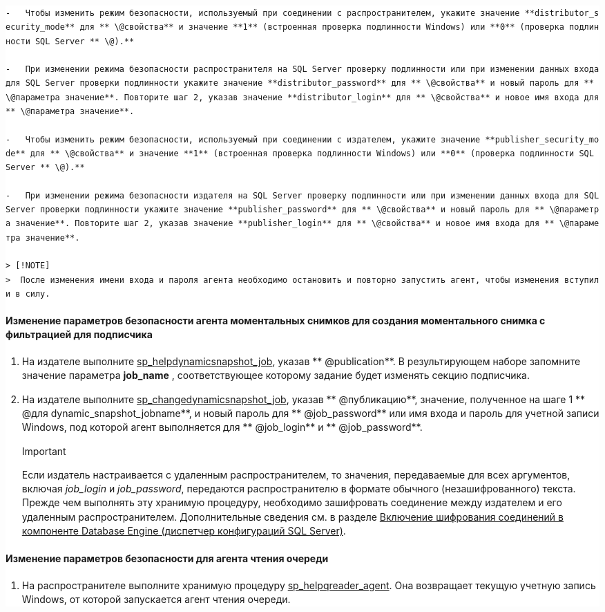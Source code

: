     -   Чтобы изменить режим безопасности, используемый при соединении с распространителем, укажите значение **distributor_security_mode** для ** \@свойства** и значение **1** (встроенная проверка подлинности Windows) или **0** (проверка подлинности SQL Server ** \@).**  
  
    -   При изменении режима безопасности распространителя на SQL Server проверку подлинности или при изменении данных входа для SQL Server проверки подлинности укажите значение **distributor_password** для ** \@свойства** и новый пароль для ** \@параметра значение**. Повторите шаг 2, указав значение **distributor_login** для ** \@свойства** и новое имя входа для ** \@параметра значение**.  
  
    -   Чтобы изменить режим безопасности, используемый при соединении с издателем, укажите значение **publisher_security_mode** для ** \@свойства** и значение **1** (встроенная проверка подлинности Windows) или **0** (проверка подлинности SQL Server ** \@).**  
  
    -   При изменении режима безопасности издателя на SQL Server проверку подлинности или при изменении данных входа для SQL Server проверки подлинности укажите значение **publisher_password** для ** \@свойства** и новый пароль для ** \@параметра значение**. Повторите шаг 2, указав значение **publisher_login** для ** \@свойства** и новое имя входа для ** \@параметра значение**.  
  
    > [!NOTE]  
    >  После изменения имени входа и пароля агента необходимо остановить и повторно запустить агент, чтобы изменения вступили в силу.  
  
#### <a name="to-change-security-settings-for-the-snapshot-agent-to-generate-a-filtered-snapshot-for-a-subscriber"></a>Изменение параметров безопасности агента моментальных снимков для создания моментального снимка с фильтрацией для подписчика  
  
1.  На издателе выполните [sp_helpdynamicsnapshot_job](/sql/relational-databases/system-stored-procedures/sp-helpdynamicsnapshot-job-transact-sql), указав ** \@publication**. В результирующем наборе запомните значение параметра **job_name** , соответствующее которому задание будет изменять секцию подписчика.  
  
2.  На издателе выполните [sp_changedynamicsnapshot_job](/sql/relational-databases/system-stored-procedures/sp-changedynamicsnapshot-job-transact-sql), указав ** \@публикацию**, значение, полученное на шаге 1 ** \@для dynamic_snapshot_jobname**, и новый пароль для ** \@job_password** или имя входа и пароль для учетной записи Windows, под которой агент выполняется для ** \@job_login** и ** \@job_password**.  
  
    > [!IMPORTANT]  
    >  Если издатель настраивается с удаленным распространителем, то значения, передаваемые для всех аргументов, включая *job_login* и *job_password*, передаются распространителю в формате обычного (незашифрованного) текста. Прежде чем выполнять эту хранимую процедуру, необходимо зашифровать соединение между издателем и его удаленным распространителем. Дополнительные сведения см. в разделе [Включение шифрования соединений в компоненте Database Engine (диспетчер конфигураций SQL Server)](../../../database-engine/configure-windows/enable-encrypted-connections-to-the-database-engine.md).  
  
#### <a name="to-change-security-settings-for-the-queue-reader-agent"></a>Изменение параметров безопасности для агента чтения очереди  
  
1.  На распространителе выполните хранимую процедуру [sp_helpqreader_agent](/sql/relational-databases/system-stored-procedures/sp-helpqreader-agent-transact-sql). Она возвращает текущую учетную запись Windows, от которой запускается агент чтения очереди.  
  